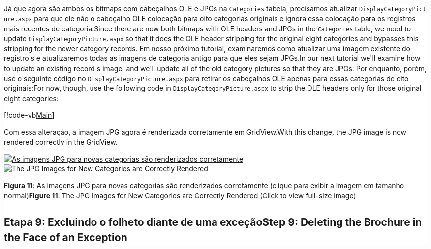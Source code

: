 <span data-ttu-id="a7c90-282">Já que agora são ambos os bitmaps com cabeçalhos OLE e JPGs na `Categories` tabela, precisamos atualizar `DisplayCategoryPicture.aspx` para que ele não o cabeçalho OLE colocação para oito categorias originais e ignora essa colocação para os registros mais recentes de categoria.</span><span class="sxs-lookup"><span data-stu-id="a7c90-282">Since there are now both bitmaps with OLE headers and JPGs in the `Categories` table, we need to update `DisplayCategoryPicture.aspx` so that it does the OLE header stripping for the original eight categories and bypasses this stripping for the newer category records.</span></span> <span data-ttu-id="a7c90-283">Em nosso próximo tutorial, examinaremos como atualizar uma imagem existente do registro s e atualizaremos todas as imagens de categoria antigo para que eles sejam JPGs.</span><span class="sxs-lookup"><span data-stu-id="a7c90-283">In our next tutorial we'll examine how to update an existing record s image, and we'll update all of the old category pictures so that they are JPGs.</span></span> <span data-ttu-id="a7c90-284">Por enquanto, porém, use o seguinte código no `DisplayCategoryPicture.aspx` para retirar os cabeçalhos OLE apenas para essas categorias de oito originais:</span><span class="sxs-lookup"><span data-stu-id="a7c90-284">For now, though, use the following code in `DisplayCategoryPicture.aspx` to strip the OLE headers only for those original eight categories:</span></span>


[!code-vb[Main](including-a-file-upload-option-when-adding-a-new-record-vb/samples/sample12.vb)]

<span data-ttu-id="a7c90-285">Com essa alteração, a imagem JPG agora é renderizada corretamente em GridView.</span><span class="sxs-lookup"><span data-stu-id="a7c90-285">With this change, the JPG image is now rendered correctly in the GridView.</span></span>


<span data-ttu-id="a7c90-286">[![As imagens JPG para novas categorias são renderizados corretamente](including-a-file-upload-option-when-adding-a-new-record-vb/_static/image11.gif)](including-a-file-upload-option-when-adding-a-new-record-vb/_static/image19.png)</span><span class="sxs-lookup"><span data-stu-id="a7c90-286">[![The JPG Images for New Categories are Correctly Rendered](including-a-file-upload-option-when-adding-a-new-record-vb/_static/image11.gif)](including-a-file-upload-option-when-adding-a-new-record-vb/_static/image19.png)</span></span>

<span data-ttu-id="a7c90-287">**Figura 11**: As imagens JPG para novas categorias são renderizados corretamente ([clique para exibir a imagem em tamanho normal](including-a-file-upload-option-when-adding-a-new-record-vb/_static/image20.png))</span><span class="sxs-lookup"><span data-stu-id="a7c90-287">**Figure 11**: The JPG Images for New Categories are Correctly Rendered ([Click to view full-size image](including-a-file-upload-option-when-adding-a-new-record-vb/_static/image20.png))</span></span>


## <a name="step-9-deleting-the-brochure-in-the-face-of-an-exception"></a><span data-ttu-id="a7c90-288">Etapa 9: Excluindo o folheto diante de uma exceção</span><span class="sxs-lookup"><span data-stu-id="a7c90-288">Step 9: Deleting the Brochure in the Face of an Exception</span></span>

